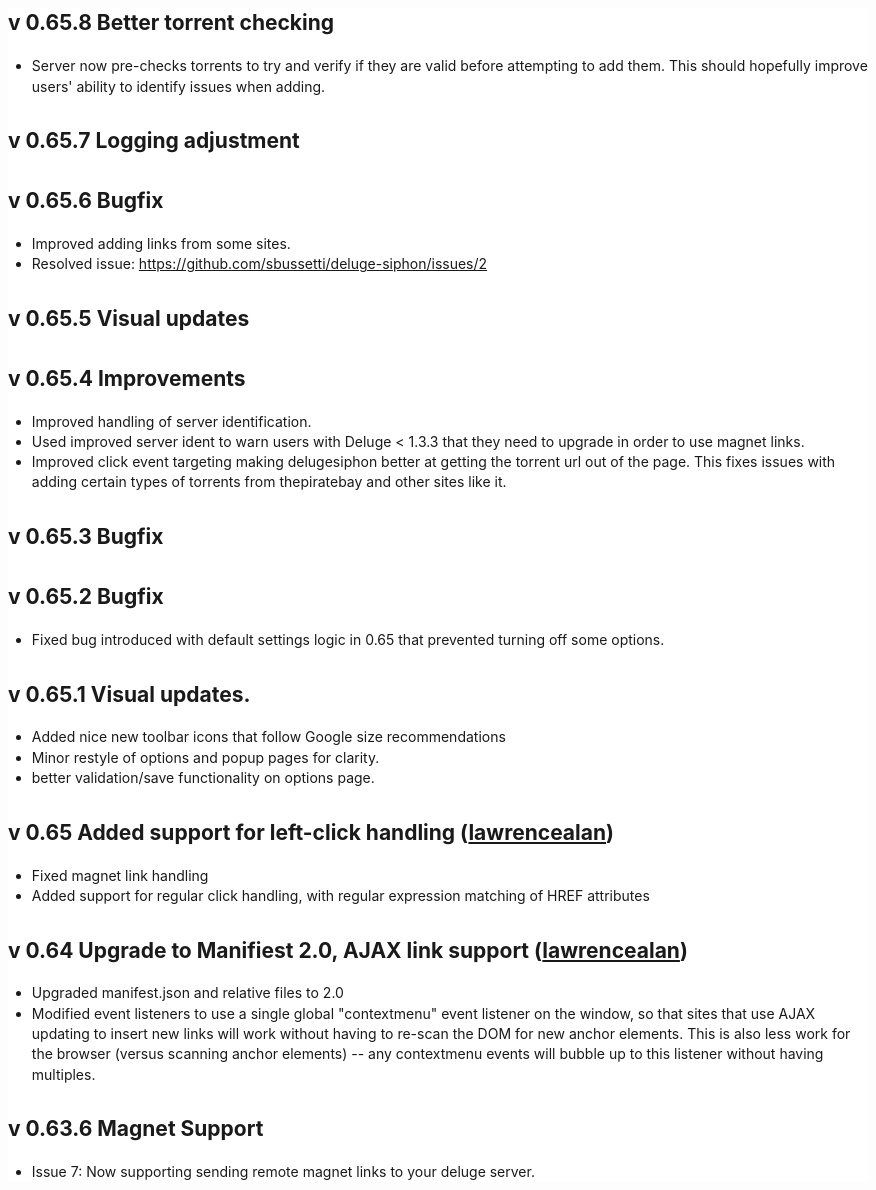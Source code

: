 ## v 0.65.8 Better torrent checking
 * Server now pre-checks torrents to try and verify if they are valid before attempting to add them.  This should hopefully improve users' ability to identify issues when adding.

## v 0.65.7 Logging adjustment

## v 0.65.6 Bugfix
 * Improved adding links from some sites.
 * Resolved issue: https://github.com/sbussetti/deluge-siphon/issues/2

## v 0.65.5 Visual updates

## v 0.65.4 Improvements
 * Improved handling of server identification.
 * Used improved server ident to warn users with Deluge < 1.3.3 that they need to upgrade in order to use magnet links.
 * Improved click event targeting making delugesiphon better at getting the torrent url out of the page.  This fixes issues with adding certain types of torrents from thepiratebay and other sites like it.

## v 0.65.3 Bugfix

## v 0.65.2 Bugfix
 * Fixed bug introduced with default settings logic in 0.65 that prevented turning off some options.

## v 0.65.1 Visual updates.
 * Added nice new toolbar icons that follow Google size recommendations
 * Minor restyle of options and popup pages for clarity.
 * better validation/save functionality on options page.

## v 0.65 Added support for left-click handling ([lawrencealan](http://github.com/lawrencealan))
 * Fixed magnet link handling 
 * Added support for regular click handling, with regular expression matching of HREF attributes

## v 0.64 Upgrade to Manifiest 2.0, AJAX link support ([lawrencealan](http://github.com/lawrencealan))
 * Upgraded manifest.json and relative files to 2.0
 * Modified event listeners to use a single global "contextmenu" event listener on the window, so that sites that use AJAX updating to insert new links will work without having to re-scan the DOM for new anchor elements. This is also less work for the browser (versus scanning anchor elements) -- any contextmenu events will bubble up to this listener without having multiples. 

## v 0.63.6 Magnet Support
 * Issue 7: Now supporting sending remote magnet links to your deluge server.
